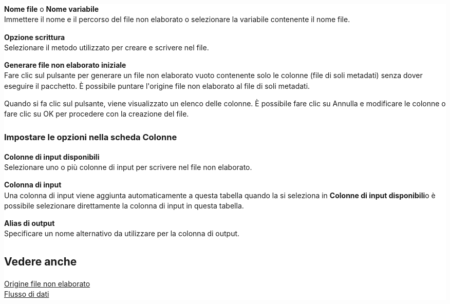  **Nome file** o **Nome variabile**  
 Immettere il nome e il percorso del file non elaborato o selezionare la variabile contenente il nome file.  
  
 **Opzione scrittura**  
 Selezionare il metodo utilizzato per creare e scrivere nel file.  
  
 **Generare file non elaborato iniziale**  
 Fare clic sul pulsante per generare un file non elaborato vuoto contenente solo le colonne (file di soli metadati) senza dover eseguire il pacchetto. È possibile puntare l'origine file non elaborato al file di soli metadati.  
  
 Quando si fa clic sul pulsante, viene visualizzato un elenco delle colonne. È possibile fare clic su Annulla e modificare le colonne o fare clic su OK per procedere con la creazione del file.  
  
###  <a name="set-options-on-the-columns-tab"></a><a name="mapping"></a> Impostare le opzioni nella scheda Colonne  
 **Colonne di input disponibili**  
 Selezionare uno o più colonne di input per scrivere nel file non elaborato.  
  
 **Colonna di input**  
 Una colonna di input viene aggiunta automaticamente a questa tabella quando la si seleziona in **Colonne di input disponibili**o è possibile selezionare direttamente la colonna di input in questa tabella.  
  
 **Alias di output**  
 Specificare un nome alternativo da utilizzare per la colonna di output.  
  
## <a name="see-also"></a>Vedere anche  
 [Origine file non elaborato](../../integration-services/data-flow/raw-file-source.md)   
 [Flusso di dati](../../integration-services/data-flow/data-flow.md)  
  
  
